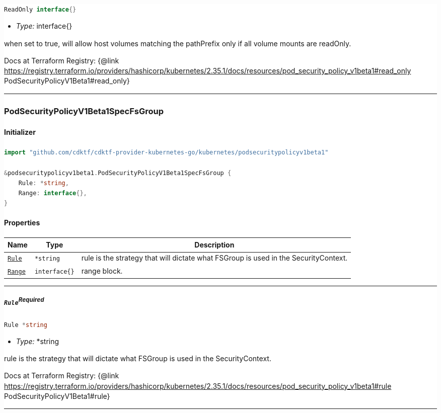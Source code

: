 ```go
ReadOnly interface{}
```

- *Type:* interface{}

when set to true, will allow host volumes matching the pathPrefix only if all volume mounts are readOnly.

Docs at Terraform Registry: {@link https://registry.terraform.io/providers/hashicorp/kubernetes/2.35.1/docs/resources/pod_security_policy_v1beta1#read_only PodSecurityPolicyV1Beta1#read_only}

---

### PodSecurityPolicyV1Beta1SpecFsGroup <a name="PodSecurityPolicyV1Beta1SpecFsGroup" id="@cdktf/provider-kubernetes.podSecurityPolicyV1Beta1.PodSecurityPolicyV1Beta1SpecFsGroup"></a>

#### Initializer <a name="Initializer" id="@cdktf/provider-kubernetes.podSecurityPolicyV1Beta1.PodSecurityPolicyV1Beta1SpecFsGroup.Initializer"></a>

```go
import "github.com/cdktf/cdktf-provider-kubernetes-go/kubernetes/podsecuritypolicyv1beta1"

&podsecuritypolicyv1beta1.PodSecurityPolicyV1Beta1SpecFsGroup {
	Rule: *string,
	Range: interface{},
}
```

#### Properties <a name="Properties" id="Properties"></a>

| **Name** | **Type** | **Description** |
| --- | --- | --- |
| <code><a href="#@cdktf/provider-kubernetes.podSecurityPolicyV1Beta1.PodSecurityPolicyV1Beta1SpecFsGroup.property.rule">Rule</a></code> | <code>*string</code> | rule is the strategy that will dictate what FSGroup is used in the SecurityContext. |
| <code><a href="#@cdktf/provider-kubernetes.podSecurityPolicyV1Beta1.PodSecurityPolicyV1Beta1SpecFsGroup.property.range">Range</a></code> | <code>interface{}</code> | range block. |

---

##### `Rule`<sup>Required</sup> <a name="Rule" id="@cdktf/provider-kubernetes.podSecurityPolicyV1Beta1.PodSecurityPolicyV1Beta1SpecFsGroup.property.rule"></a>

```go
Rule *string
```

- *Type:* *string

rule is the strategy that will dictate what FSGroup is used in the SecurityContext.

Docs at Terraform Registry: {@link https://registry.terraform.io/providers/hashicorp/kubernetes/2.35.1/docs/resources/pod_security_policy_v1beta1#rule PodSecurityPolicyV1Beta1#rule}

---